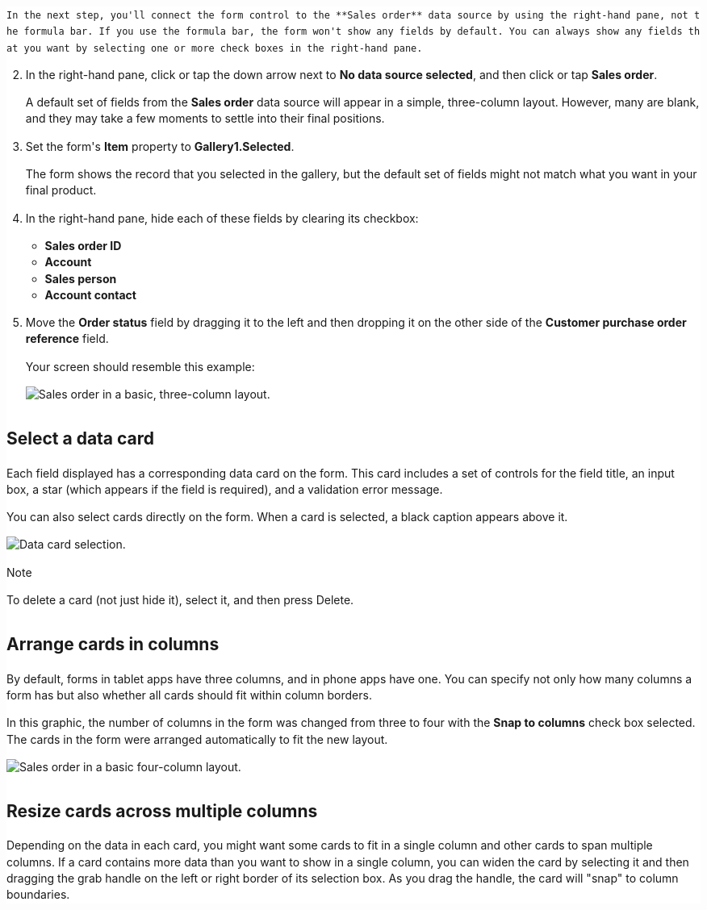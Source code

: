     In the next step, you'll connect the form control to the **Sales order** data source by using the right-hand pane, not the formula bar. If you use the formula bar, the form won't show any fields by default. You can always show any fields that you want by selecting one or more check boxes in the right-hand pane.
2. In the right-hand pane, click or tap the down arrow next to **No data source selected**, and then click or tap **Sales order**.
   
    A default set of fields from the **Sales order** data source will appear in a simple, three-column layout. However, many are blank, and they may take a few moments to settle into their final positions.  
3. Set the form's **Item** property to **Gallery1.Selected**.
   
    The form shows the record that you selected in the gallery, but the default set of fields might not match what you want in your final product.
4. In the right-hand pane, hide each of these fields by clearing its checkbox:
   
   * **Sales order ID**
   * **Account**
   * **Sales person**
   * **Account contact**
5. Move the **Order status** field by dragging it to the left and then dropping it on the other side of the **Customer purchase order reference** field.
   
    Your screen should resemble this example:
   
    ![Sales order in a basic, three-column layout.](./media/working-with-form-layout/sales-order-form-screen-3.png)

## Select a data card
Each field displayed has a corresponding data card on the form. This card includes a set of controls for the field title, an input box, a star (which appears if the field is required), and a validation error message.

You can also select cards directly on the form. When a card is selected, a black caption appears above it.

![Data card selection.](./media/working-with-form-layout/sales-order-data-card-selection.png)

> [!NOTE]
> To delete a card (not just hide it), select it, and then press Delete.

## Arrange cards in columns
By default, forms in tablet apps have three columns, and in phone apps have one. You can specify not only how many columns a form has but also whether all cards should fit within column borders.

In this graphic, the number of columns in the form was changed from three to four with the **Snap to columns** check box selected. The cards in the form were arranged automatically to fit the new layout.

![Sales order in a basic four-column layout.](./media/working-with-form-layout/sales-order-form-screen-4.png)

## Resize cards across multiple columns
Depending on the data in each card, you might want some cards to fit in a single column and other cards to span multiple columns. If a card contains more data than you want to show in a single column, you can widen the card by selecting it and then dragging the grab handle on the left or right border of its selection box. As you drag the handle, the card will "snap" to column boundaries.
